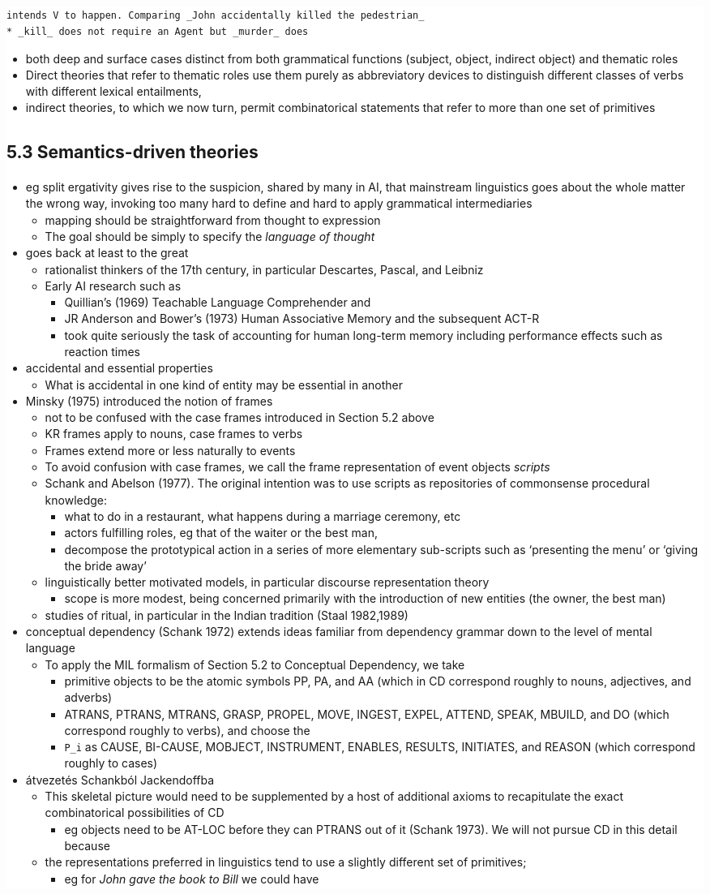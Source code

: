     intends V to happen. Comparing _John accidentally killed the pedestrian_
    * _kill_ does not require an Agent but _murder_ does
* both deep and surface cases distinct from both grammatical functions
  (subject, object, indirect object) and thematic roles
* Direct theories that refer to thematic roles use them purely as
  abbreviatory devices to
  distinguish different classes of verbs with different lexical entailments,
* indirect theories, to which we now turn, permit combinatorical statements
  that refer to more than one set of primitives

## 5.3 Semantics-driven theories

* eg split ergativity gives rise to the suspicion, shared by many in AI,
  that mainstream linguistics goes about the whole matter the wrong way,
  invoking too many hard to define and hard to apply grammatical intermediaries
  * mapping should be straightforward from thought to expression
  * The goal should be simply to specify the _language of thought_
* goes back at least to the great
  * rationalist thinkers of the 17th century, in particular
    Descartes, Pascal, and Leibniz
  * Early AI research such as
    * Quillian’s (1969) Teachable Language Comprehender and
    * JR Anderson and Bower’s (1973) Human Associative Memory and
      the subsequent ACT-R
    * took quite seriously the task of accounting for human long-term memory
      including performance effects such as reaction times
* accidental and essential properties
  * What is accidental in one kind of entity may be essential in another
* Minsky (1975) introduced the notion of frames
  * not to be confused with the case frames introduced in Section 5.2 above
  * KR frames apply to nouns, case frames to verbs
  * Frames extend more or less naturally to events
  * To avoid confusion with case frames, we call the frame representation of
    event objects _scripts_
  * Schank and Abelson (1977). The original intention was to use scripts as
    repositories of commonsense procedural knowledge:
    * what to do in a restaurant, what happens during a marriage ceremony, etc
    * actors fulfilling roles, eg that of the waiter or the best man,
    * decompose the prototypical action in a series of more elementary
      sub-scripts such as ‘presenting the menu’ or ‘giving the bride away’
  * linguistically better motivated models, in particular
    discourse representation theory
    * scope is more modest, being concerned primarily with the introduction of
      new entities (the owner, the best man)
  * studies of ritual, in particular in the Indian tradition (Staal 1982,1989)
* conceptual dependency (Schank 1972) extends ideas familiar from
  dependency grammar down to the level of mental language
  * To apply the MIL formalism of Section 5.2 to Conceptual Dependency, we take
    * primitive objects to be the atomic symbols PP, PA, and AA
      (which in CD correspond roughly to nouns, adjectives, and adverbs)
    * ATRANS, PTRANS, MTRANS, GRASP, PROPEL, MOVE, INGEST, EXPEL, ATTEND,
      SPEAK, MBUILD, and DO
      (which correspond roughly to verbs), and choose the
    * `P_i` as CAUSE, BI-CAUSE, MOBJECT, INSTRUMENT, ENABLES, RESULTS,
      INITIATES, and REASON (which correspond roughly to cases)
* átvezetés Schankból Jackendoffba
  * This skeletal picture would need to be supplemented by a host of additional
    axioms to recapitulate the exact combinatorical possibilities of CD
    * eg objects need to be AT-LOC before they can PTRANS out of it (Schank
      1973). We will not pursue CD in this detail because
  * the representations preferred in linguistics tend to use a slightly
    different set of primitives;
    * eg for _John gave the book to Bill_ we could have